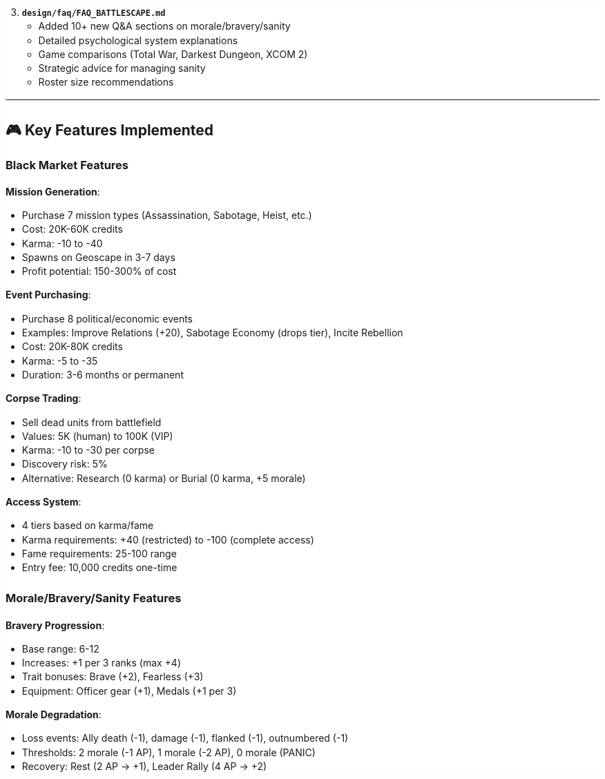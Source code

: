 3. **`design/faq/FAQ_BATTLESCAPE.md`**
   - Added 10+ new Q&A sections on morale/bravery/sanity
   - Detailed psychological system explanations
   - Game comparisons (Total War, Darkest Dungeon, XCOM 2)
   - Strategic advice for managing sanity
   - Roster size recommendations

---

## 🎮 Key Features Implemented

### Black Market Features

**Mission Generation**:
- Purchase 7 mission types (Assassination, Sabotage, Heist, etc.)
- Cost: 20K-60K credits
- Karma: -10 to -40
- Spawns on Geoscape in 3-7 days
- Profit potential: 150-300% of cost

**Event Purchasing**:
- Purchase 8 political/economic events
- Examples: Improve Relations (+20), Sabotage Economy (drops tier), Incite Rebellion
- Cost: 20K-80K credits
- Karma: -5 to -35
- Duration: 3-6 months or permanent

**Corpse Trading**:
- Sell dead units from battlefield
- Values: 5K (human) to 100K (VIP)
- Karma: -10 to -30 per corpse
- Discovery risk: 5%
- Alternative: Research (0 karma) or Burial (0 karma, +5 morale)

**Access System**:
- 4 tiers based on karma/fame
- Karma requirements: +40 (restricted) to -100 (complete access)
- Fame requirements: 25-100 range
- Entry fee: 10,000 credits one-time

### Morale/Bravery/Sanity Features

**Bravery Progression**:
- Base range: 6-12
- Increases: +1 per 3 ranks (max +4)
- Trait bonuses: Brave (+2), Fearless (+3)
- Equipment: Officer gear (+1), Medals (+1 per 3)

**Morale Degradation**:
- Loss events: Ally death (-1), damage (-1), flanked (-1), outnumbered (-1)
- Thresholds: 2 morale (-1 AP), 1 morale (-2 AP), 0 morale (PANIC)
- Recovery: Rest (2 AP → +1), Leader Rally (4 AP → +2)
